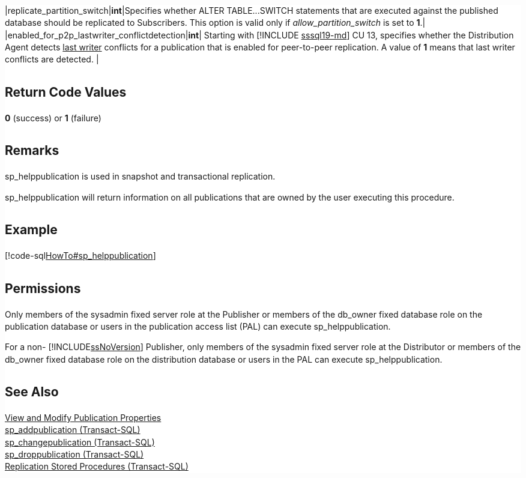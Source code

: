 |replicate_partition_switch|**int**|Specifies whether ALTER TABLE...SWITCH statements that are executed against the published database should be replicated to Subscribers. This option is valid only if *allow_partition_switch* is set to **1**.|  
|enabled_for_p2p_lastwriter_conflictdetection|**int**| Starting with [!INCLUDE [sssql19-md](../../includes/sssql19-md.md)] CU 13, specifies whether the Distribution Agent detects [last writer](../../relational-databases/replication/transactional/peer-to-peer/configure-last-writer.md) conflicts for a publication that is enabled for peer-to-peer replication. A value of **1** means that last writer conflicts are detected. | 
  
## Return Code Values  
 **0** (success) or **1** (failure)  
  
## Remarks  
 sp_helppublication is used in snapshot and transactional replication.  
  
 sp_helppublication will return information on all publications that are owned by the user executing this procedure.  
  
## Example  
 [!code-sql[HowTo#sp_helppublication](../../relational-databases/replication/codesnippet/tsql/sp-helppublication-trans_1.sql)]  
  
## Permissions  
 Only members of the sysadmin fixed server role at the Publisher or members of the db_owner fixed database role on the publication database or users in the publication access list (PAL) can execute sp_helppublication.  
  
 For a non- [!INCLUDE[ssNoVersion](../../includes/ssnoversion-md.md)] Publisher, only members of the sysadmin fixed server role at the Distributor or members of the db_owner fixed database role on the distribution database or users in the PAL can execute sp_helppublication.  
  
## See Also  
 [View and Modify Publication Properties](../../relational-databases/replication/publish/view-and-modify-publication-properties.md)   
 [sp_addpublication &#40;Transact-SQL&#41;](../../relational-databases/system-stored-procedures/sp-addpublication-transact-sql.md)   
 [sp_changepublication &#40;Transact-SQL&#41;](../../relational-databases/system-stored-procedures/sp-changepublication-transact-sql.md)   
 [sp_droppublication &#40;Transact-SQL&#41;](../../relational-databases/system-stored-procedures/sp-droppublication-transact-sql.md)   
 [Replication Stored Procedures &#40;Transact-SQL&#41;](../../relational-databases/system-stored-procedures/replication-stored-procedures-transact-sql.md)  
  
  
